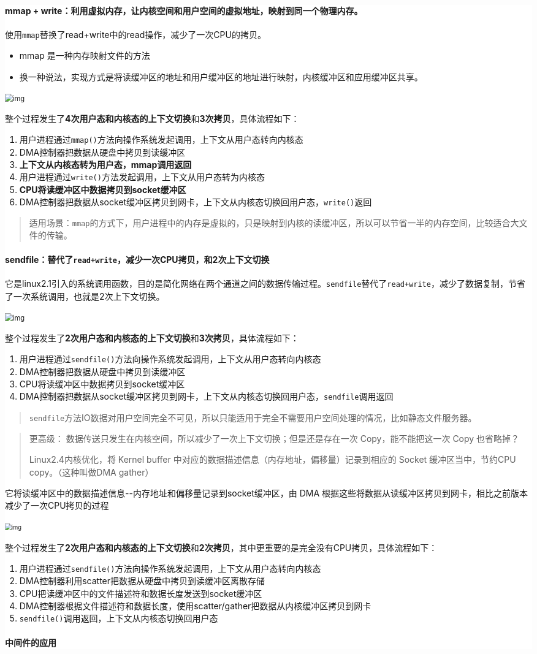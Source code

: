 #### mmap + write：利用虚拟内存，让内核空间和用户空间的虚拟地址，映射到同一个物理内存。

使用`mmap`替换了read+write中的read操作，减少了一次CPU的拷贝。

- mmap 是一种内存映射文件的方法

- 换一种说法，实现方式是将读缓冲区的地址和用户缓冲区的地址进行映射，内核缓冲区和应用缓冲区共享。

<img src="1IO模型.assets/b306256e43ba468abd5137775769cac1tplv-k3u1fbpfcp-zoom-1.image" alt="img" style="zoom:80%;" />



整个过程发生了**4次用户态和内核态的上下文切换**和**3次拷贝**，具体流程如下：

1. 用户进程通过`mmap()`方法向操作系统发起调用，上下文从用户态转向内核态
2. DMA控制器把数据从硬盘中拷贝到读缓冲区
3. **上下文从内核态转为用户态，mmap调用返回**
4. 用户进程通过`write()`方法发起调用，上下文从用户态转为内核态
5. **CPU将读缓冲区中数据拷贝到socket缓冲区**
6. DMA控制器把数据从socket缓冲区拷贝到网卡，上下文从内核态切换回用户态，`write()`返回

>  适用场景：`mmap`的方式下，用户进程中的内存是虚拟的，只是映射到内核的读缓冲区，所以可以节省一半的内存空间，比较适合大文件的传输。



#### sendfile：替代了`read+write`，减少一次CPU拷贝，和2次上下文切换

它是linux2.1引入的系统调用函数，目的是简化网络在两个通道之间的数据传输过程。`sendfile`替代了`read+write`，减少了数据复制，节省了一次系统调用，也就是2次上下文切换。

<img src="1IO模型.assets/d6d68cc34030404a85d30d39c60ab3e4tplv-k3u1fbpfcp-zoom-1.image" alt="img" style="zoom:80%;" />



整个过程发生了**2次用户态和内核态的上下文切换**和**3次拷贝**，具体流程如下：

1. 用户进程通过`sendfile()`方法向操作系统发起调用，上下文从用户态转向内核态
2. DMA控制器把数据从硬盘中拷贝到读缓冲区
3. CPU将读缓冲区中数据拷贝到socket缓冲区
4. DMA控制器把数据从socket缓冲区拷贝到网卡，上下文从内核态切换回用户态，`sendfile`调用返回

>  `sendfile`方法IO数据对用户空间完全不可见，所以只能适用于完全不需要用户空间处理的情况，比如静态文件服务器。

>  更高级： 数据传送只发生在内核空间，所以减少了一次上下文切换；但是还是存在一次 Copy，能不能把这一次 Copy 也省略掉？
>
> Linux2.4内核优化，将 Kernel buffer 中对应的数据描述信息（内存地址，偏移量）记录到相应的 Socket 缓冲区当中，节约CPU copy。（这种叫做DMA gather）

它将读缓冲区中的数据描述信息--内存地址和偏移量记录到socket缓冲区，由 DMA 根据这些将数据从读缓冲区拷贝到网卡，相比之前版本减少了一次CPU拷贝的过程

<img src="1IO模型.assets/a97c4913546e4ee38f9a44cbec0b7a97tplv-k3u1fbpfcp-zoom-1.image" alt="img" style="zoom:67%;" />

整个过程发生了**2次用户态和内核态的上下文切换**和**2次拷贝**，其中更重要的是完全没有CPU拷贝，具体流程如下：

1. 用户进程通过`sendfile()`方法向操作系统发起调用，上下文从用户态转向内核态
2. DMA控制器利用scatter把数据从硬盘中拷贝到读缓冲区离散存储
3. CPU把读缓冲区中的文件描述符和数据长度发送到socket缓冲区
4. DMA控制器根据文件描述符和数据长度，使用scatter/gather把数据从内核缓冲区拷贝到网卡
5. `sendfile()`调用返回，上下文从内核态切换回用户态

#### 中间件的应用
